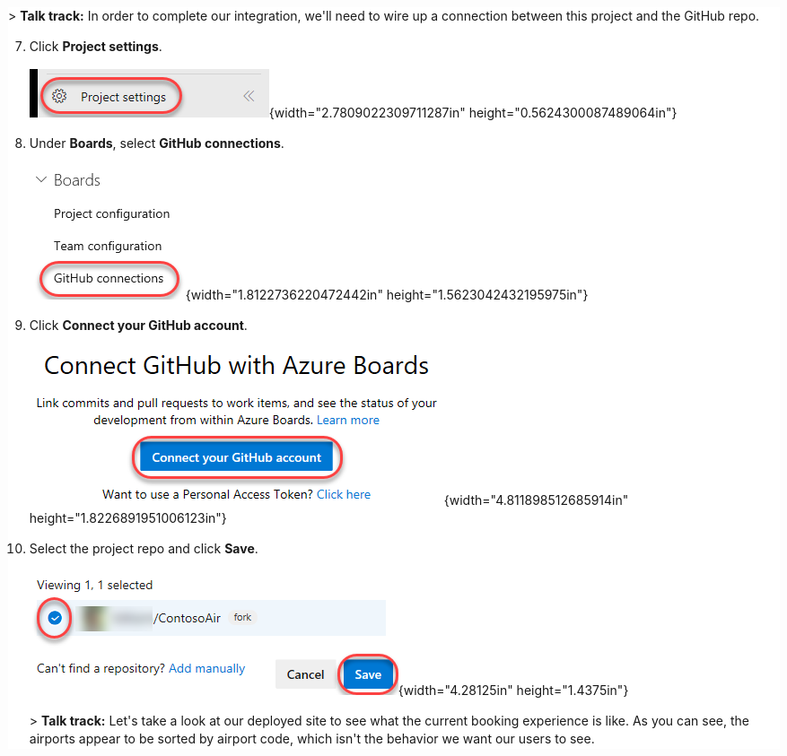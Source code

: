 \> **Talk track:** In order to complete our integration, we'll need to
wire up a connection between this project and the GitHub repo.

7.  Click **Project settings**.

    ![](./images/image81.png){width="2.7809022309711287in"
    height="0.5624300087489064in"}

8.  Under **Boards**, select **GitHub connections**.

    ![](./images/image82.png){width="1.8122736220472442in"
    height="1.5623042432195975in"}

9.  Click **Connect your GitHub account**.

    ![](./images/image83.png){width="4.811898512685914in"
    height="1.8226891951006123in"}

10. Select the project repo and click **Save**.

    ![C:\\Users\\Ed\\AppData\\Local\\Temp\\SNAGHTML2712de8e.PNG](./images/image84.png){width="4.28125in"
    height="1.4375in"}

    \> **Talk track:** Let's take a look at our deployed site to see
    what the current booking experience is like. As you can see, the
    airports appear to be sorted by airport code, which isn't the
    behavior we want our users to see.
